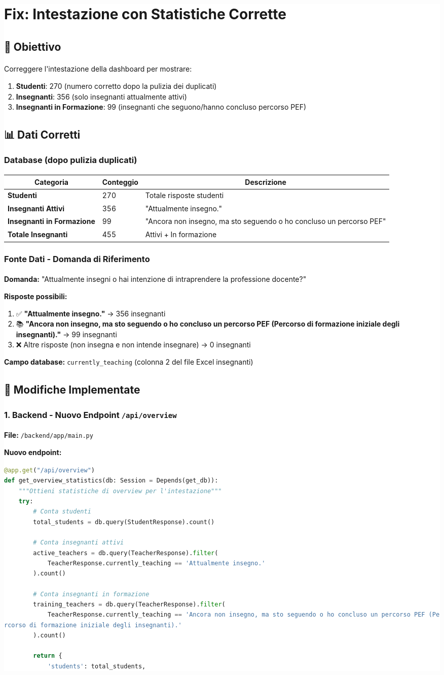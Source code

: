 # Fix: Intestazione con Statistiche Corrette

## 🎯 Obiettivo

Correggere l'intestazione della dashboard per mostrare:
1. **Studenti**: 270 (numero corretto dopo la pulizia dei duplicati)
2. **Insegnanti**: 356 (solo insegnanti attualmente attivi)
3. **Insegnanti in Formazione**: 99 (insegnanti che seguono/hanno concluso percorso PEF)

## 📊 Dati Corretti

### Database (dopo pulizia duplicati)

| Categoria | Conteggio | Descrizione |
|-----------|-----------|-------------|
| **Studenti** | 270 | Totale risposte studenti |
| **Insegnanti Attivi** | 356 | "Attualmente insegno." |
| **Insegnanti in Formazione** | 99 | "Ancora non insegno, ma sto seguendo o ho concluso un percorso PEF" |
| **Totale Insegnanti** | 455 | Attivi + In formazione |

### Fonte Dati - Domanda di Riferimento

**Domanda:** "Attualmente insegni o hai intenzione di intraprendere la professione docente?"

**Risposte possibili:**
1. ✅ **"Attualmente insegno."** → 356 insegnanti
2. 📚 **"Ancora non insegno, ma sto seguendo o ho concluso un percorso PEF (Percorso di formazione iniziale degli insegnanti)."** → 99 insegnanti
3. ❌ Altre risposte (non insegna e non intende insegnare) → 0 insegnanti

**Campo database:** `currently_teaching` (colonna 2 del file Excel insegnanti)

## 🔧 Modifiche Implementate

### 1. Backend - Nuovo Endpoint `/api/overview`

**File:** `/backend/app/main.py`

**Nuovo endpoint:**
```python
@app.get("/api/overview")
def get_overview_statistics(db: Session = Depends(get_db)):
    """Ottieni statistiche di overview per l'intestazione"""
    try:
        # Conta studenti
        total_students = db.query(StudentResponse).count()
        
        # Conta insegnanti attivi
        active_teachers = db.query(TeacherResponse).filter(
            TeacherResponse.currently_teaching == 'Attualmente insegno.'
        ).count()
        
        # Conta insegnanti in formazione
        training_teachers = db.query(TeacherResponse).filter(
            TeacherResponse.currently_teaching == 'Ancora non insegno, ma sto seguendo o ho concluso un percorso PEF (Percorso di formazione iniziale degli insegnanti).'
        ).count()
        
        return {
            'students': total_students,
```